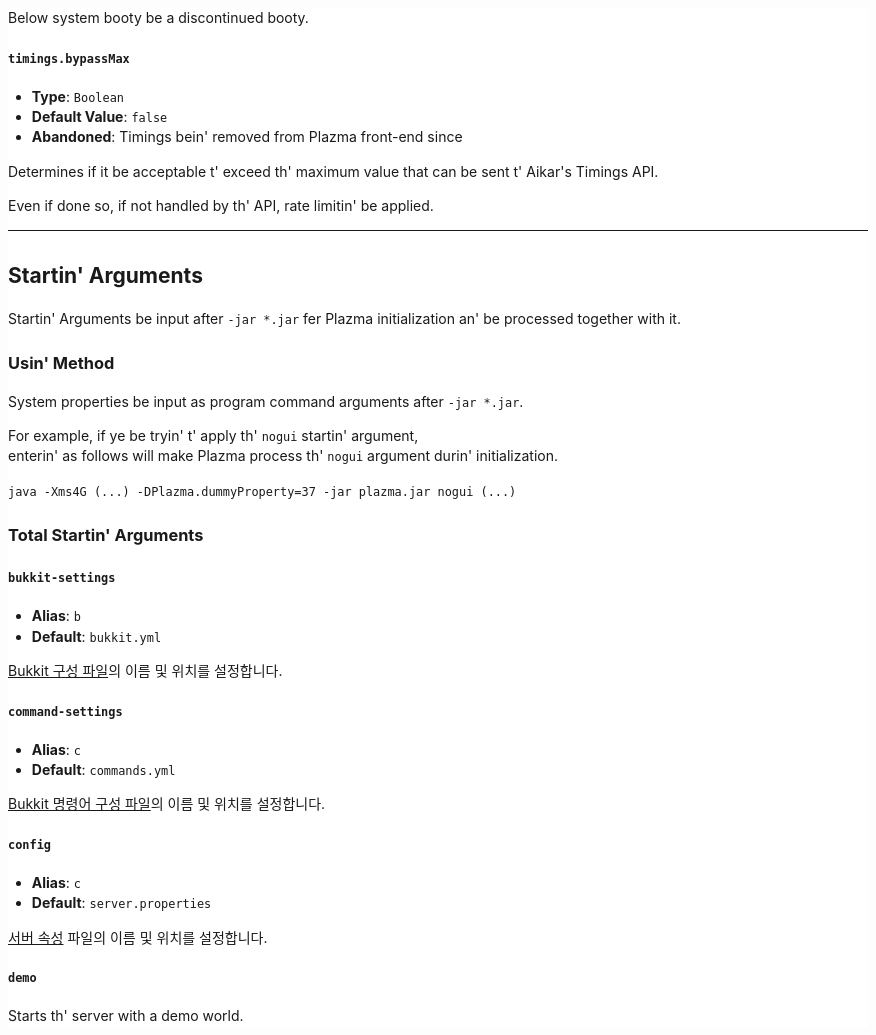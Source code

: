 Below system booty be a discontinued booty.

#### `timings.bypassMax`

- **Type**: `Boolean`
- **Default Value**: `false`
- **Abandoned**: Timings bein' removed from Plazma front-end since

Determines if it be acceptable t' exceed th' maximum value that can be sent t' Aikar's Timings API.

Even if done so, if not handled by th' API, rate limitin' be applied.

***

## Startin' Arguments <a href="#id-2" id="id-2"></a>

Startin' Arguments be input after `-jar *.jar` fer Plazma initialization an' be processed together with it.

### Usin' Method <a href="#id-2.1" id="id-2.1"></a>

System properties be input as program command arguments after `-jar *.jar`.

For example, if ye be tryin' t' apply th' `nogui` startin' argument,\
enterin' as follows will make Plazma process th' `nogui` argument durin' initialization.

```batch
java -Xms4G (...) -DPlazma.dummyProperty=37 -jar plazma.jar nogui (...)
```

### Total Startin' Arguments <a href="#id-2.2" id="id-2.2"></a>

#### `bukkit-settings`

- **Alias**: `b`
- **Default**: `bukkit.yml`

[Bukkit 구성 파일](configurations/bukkit.md)의 이름 및 위치를 설정합니다.

#### `command-settings`

- **Alias**: `c`
- **Default**: `commands.yml`

[Bukkit 명령어 구성 파일](configurations/bukkit.md)의 이름 및 위치를 설정합니다.

#### `config`

- **Alias**: `c`
- **Default**: `server.properties`

[서버 속성](configurations/property.md) 파일의 이름 및 위치를 설정합니다.

#### `demo`

Starts th' server with a demo world.

